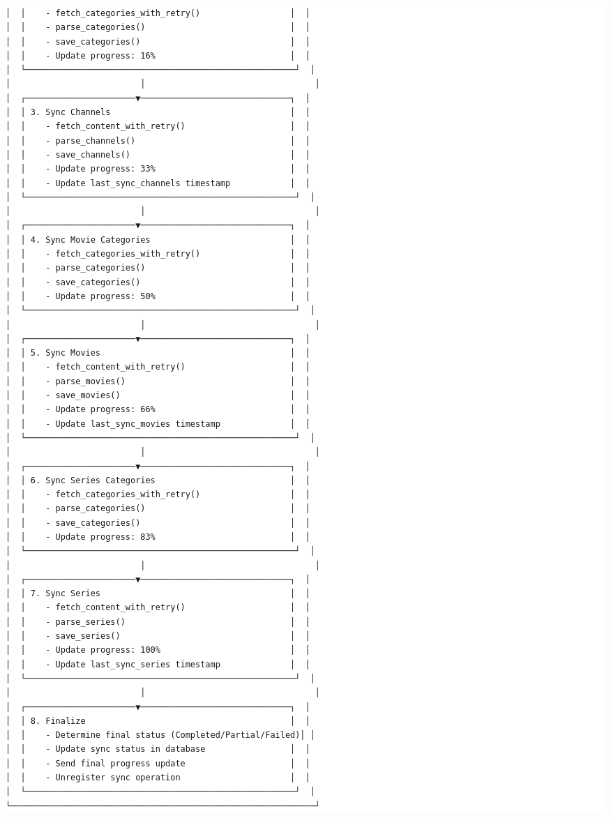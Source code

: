```
│  │    - fetch_categories_with_retry()                  │  │
│  │    - parse_categories()                             │  │
│  │    - save_categories()                              │  │
│  │    - Update progress: 16%                           │  │
│  └──────────────────────────────────────────────────────┘  │
│                          │                                  │
│  ┌──────────────────────▼──────────────────────────────┐  │
│  │ 3. Sync Channels                                    │  │
│  │    - fetch_content_with_retry()                     │  │
│  │    - parse_channels()                               │  │
│  │    - save_channels()                                │  │
│  │    - Update progress: 33%                           │  │
│  │    - Update last_sync_channels timestamp            │  │
│  └──────────────────────────────────────────────────────┘  │
│                          │                                  │
│  ┌──────────────────────▼──────────────────────────────┐  │
│  │ 4. Sync Movie Categories                            │  │
│  │    - fetch_categories_with_retry()                  │  │
│  │    - parse_categories()                             │  │
│  │    - save_categories()                              │  │
│  │    - Update progress: 50%                           │  │
│  └──────────────────────────────────────────────────────┘  │
│                          │                                  │
│  ┌──────────────────────▼──────────────────────────────┐  │
│  │ 5. Sync Movies                                      │  │
│  │    - fetch_content_with_retry()                     │  │
│  │    - parse_movies()                                 │  │
│  │    - save_movies()                                  │  │
│  │    - Update progress: 66%                           │  │
│  │    - Update last_sync_movies timestamp              │  │
│  └──────────────────────────────────────────────────────┘  │
│                          │                                  │
│  ┌──────────────────────▼──────────────────────────────┐  │
│  │ 6. Sync Series Categories                           │  │
│  │    - fetch_categories_with_retry()                  │  │
│  │    - parse_categories()                             │  │
│  │    - save_categories()                              │  │
│  │    - Update progress: 83%                           │  │
│  └──────────────────────────────────────────────────────┘  │
│                          │                                  │
│  ┌──────────────────────▼──────────────────────────────┐  │
│  │ 7. Sync Series                                      │  │
│  │    - fetch_content_with_retry()                     │  │
│  │    - parse_series()                                 │  │
│  │    - save_series()                                  │  │
│  │    - Update progress: 100%                          │  │
│  │    - Update last_sync_series timestamp              │  │
│  └──────────────────────────────────────────────────────┘  │
│                          │                                  │
│  ┌──────────────────────▼──────────────────────────────┐  │
│  │ 8. Finalize                                         │  │
│  │    - Determine final status (Completed/Partial/Failed)│ │
│  │    - Update sync status in database                 │  │
│  │    - Send final progress update                     │  │
│  │    - Unregister sync operation                      │  │
│  └──────────────────────────────────────────────────────┘  │
└─────────────────────────────────────────────────────────────┘
```
